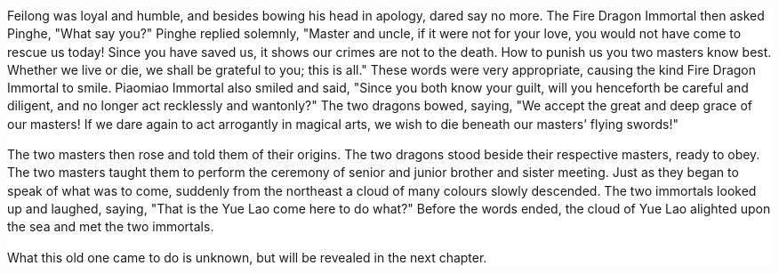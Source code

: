 Feilong was loyal and humble, and besides bowing his head in apology, dared say no more. The Fire Dragon Immortal then asked Pinghe, "What say you?" Pinghe replied solemnly, "Master and uncle, if it were not for your love, you would not have come to rescue us today! Since you have saved us, it shows our crimes are not to the death. How to punish us you two masters know best. Whether we live or die, we shall be grateful to you; this is all." These words were very appropriate, causing the kind Fire Dragon Immortal to smile. Piaomiao Immortal also smiled and said, "Since you both know your guilt, will you henceforth be careful and diligent, and no longer act recklessly and wantonly?" The two dragons bowed, saying, "We accept the great and deep grace of our masters! If we dare again to act arrogantly in magical arts, we wish to die beneath our masters’ flying swords!"

The two masters then rose and told them of their origins. The two dragons stood beside their respective masters, ready to obey. The two masters taught them to perform the ceremony of senior and junior brother and sister meeting. Just as they began to speak of what was to come, suddenly from the northeast a cloud of many colours slowly descended. The two immortals looked up and laughed, saying, "That is the Yue Lao come here to do what?" Before the words ended, the cloud of Yue Lao alighted upon the sea and met the two immortals.

What this old one came to do is unknown, but will be revealed in the next chapter.
